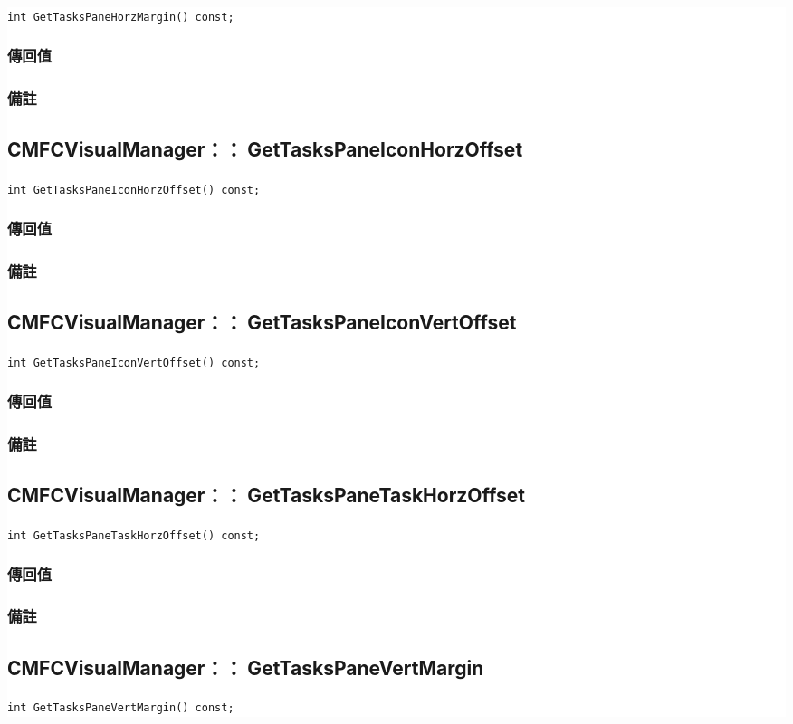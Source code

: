 ```
int GetTasksPaneHorzMargin() const;
```

### <a name="return-value"></a>傳回值

### <a name="remarks"></a>備註

## <a name="cmfcvisualmanagergettaskspaneiconhorzoffset"></a><a name="gettaskspaneiconhorzoffset"></a> CMFCVisualManager：： GetTasksPaneIconHorzOffset

```
int GetTasksPaneIconHorzOffset() const;
```

### <a name="return-value"></a>傳回值

### <a name="remarks"></a>備註

## <a name="cmfcvisualmanagergettaskspaneiconvertoffset"></a><a name="gettaskspaneiconvertoffset"></a> CMFCVisualManager：： GetTasksPaneIconVertOffset

```
int GetTasksPaneIconVertOffset() const;
```

### <a name="return-value"></a>傳回值

### <a name="remarks"></a>備註

## <a name="cmfcvisualmanagergettaskspanetaskhorzoffset"></a><a name="gettaskspanetaskhorzoffset"></a> CMFCVisualManager：： GetTasksPaneTaskHorzOffset

```
int GetTasksPaneTaskHorzOffset() const;
```

### <a name="return-value"></a>傳回值

### <a name="remarks"></a>備註

## <a name="cmfcvisualmanagergettaskspanevertmargin"></a><a name="gettaskspanevertmargin"></a> CMFCVisualManager：： GetTasksPaneVertMargin

```
int GetTasksPaneVertMargin() const;
```
